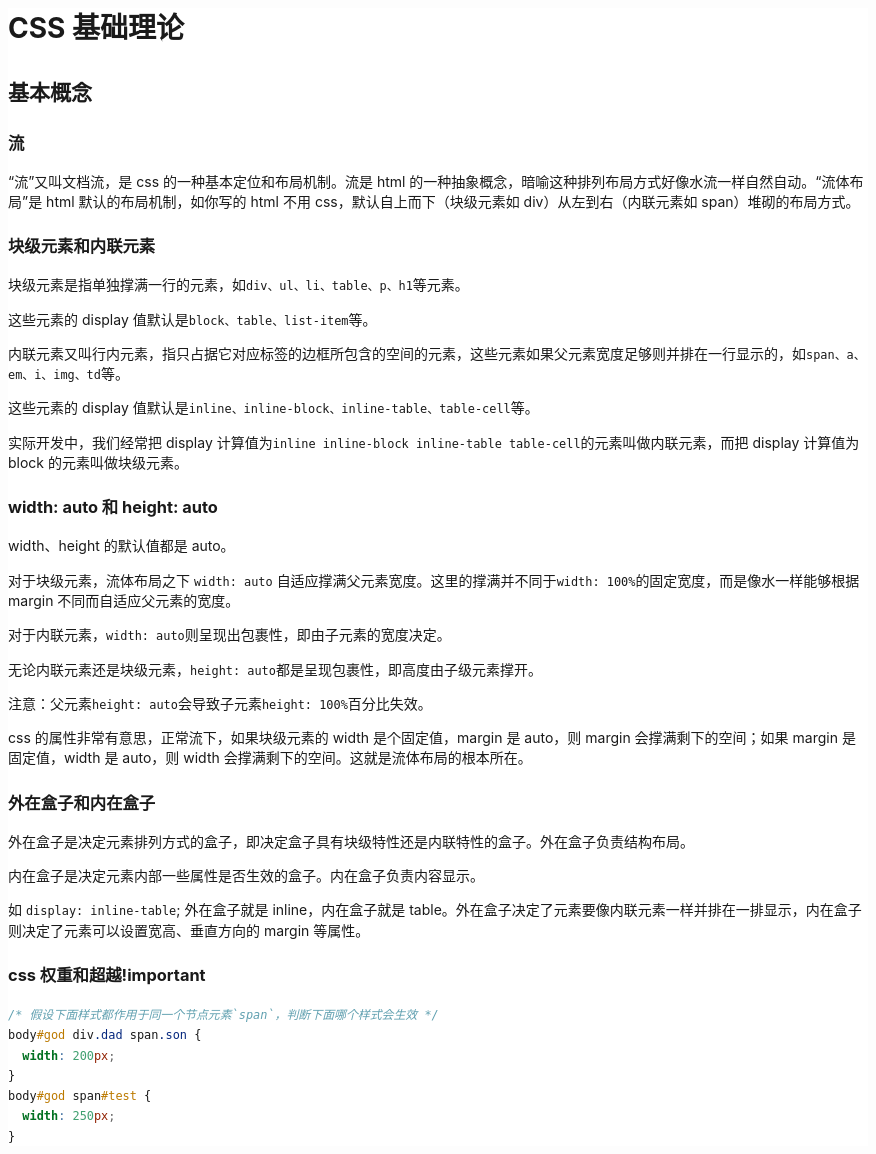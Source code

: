 # CSS 基础理论

## 基本概念

### 流

“流”又叫文档流，是 css 的一种基本定位和布局机制。流是 html 的一种抽象概念，暗喻这种排列布局方式好像水流一样自然自动。“流体布局”是 html 默认的布局机制，如你写的 html 不用 css，默认自上而下（块级元素如 div）从左到右（内联元素如 span）堆砌的布局方式。

### 块级元素和内联元素

块级元素是指单独撑满一行的元素，如`div、ul、li、table、p、h1`等元素。

这些元素的 display 值默认是`block、table、list-item`等。

内联元素又叫行内元素，指只占据它对应标签的边框所包含的空间的元素，这些元素如果父元素宽度足够则并排在一行显示的，如`span、a、em、i、img、td`等。

这些元素的 display 值默认是`inline、inline-block、inline-table、table-cell`等。

实际开发中，我们经常把 display 计算值为`inline inline-block inline-table table-cell`的元素叫做内联元素，而把 display 计算值为 block 的元素叫做块级元素。

### width: auto 和 height: auto

width、height 的默认值都是 auto。

对于块级元素，流体布局之下 `width: auto` 自适应撑满父元素宽度。这里的撑满并不同于`width: 100%`的固定宽度，而是像水一样能够根据 margin 不同而自适应父元素的宽度。

对于内联元素，`width: auto`则呈现出包裹性，即由子元素的宽度决定。

无论内联元素还是块级元素，`height: auto`都是呈现包裹性，即高度由子级元素撑开。

注意：父元素`height: auto`会导致子元素`height: 100%`百分比失效。

css 的属性非常有意思，正常流下，如果块级元素的 width 是个固定值，margin 是 auto，则 margin 会撑满剩下的空间；如果 margin 是固定值，width 是 auto，则 width 会撑满剩下的空间。这就是流体布局的根本所在。

### 外在盒子和内在盒子

外在盒子是决定元素排列方式的盒子，即决定盒子具有块级特性还是内联特性的盒子。外在盒子负责结构布局。

内在盒子是决定元素内部一些属性是否生效的盒子。内在盒子负责内容显示。

如 `display: inline-table`; 外在盒子就是 inline，内在盒子就是 table。外在盒子决定了元素要像内联元素一样并排在一排显示，内在盒子则决定了元素可以设置宽高、垂直方向的 margin 等属性。

### css 权重和超越!important

```css
/* 假设下面样式都作用于同一个节点元素`span`，判断下面哪个样式会生效 */
body#god div.dad span.son {
  width: 200px;
}
body#god span#test {
  width: 250px;
}
```
